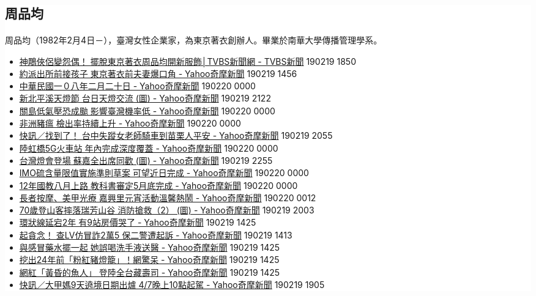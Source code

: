 ## 周品均

周品均（1982年2月4日－），臺灣女性企業家，為東京著衣創辦人。畢業於南華大學傳播管理學系。
- [神鵰俠侶變怨偶！ 擺脫東京著衣周品均開新服飾│TVBS新聞網 - TVBS新聞](https://news.tvbs.com.tw/life/1085514 "神鵰俠侶變怨偶！ 擺脫東京著衣周品均開新服飾│TVBS新聞網 - TVBS新聞") 190219 1850
- [約派出所前接孩子 東京著衣前夫妻爆口角 - Yahoo奇摩新聞](https://tw.news.yahoo.com/video/%E7%B4%84%E6%B4%BE%E5%87%BA%E6%89%80%E5%89%8D%E6%8E%A5%E5%AD%A9%E5%AD%90-%E6%9D%B1%E4%BA%AC%E8%91%97%E8%A1%A3%E5%89%8D%E5%A4%AB%E5%A6%BB%E7%88%86%E5%8F%A3%E8%A7%92-060747962.html "約派出所前接孩子 東京著衣前夫妻爆口角 - Yahoo奇摩新聞") 190219 1456
- [中華民國一０八年二月二十日 - Yahoo奇摩新聞](https://tw.news.yahoo.com/%E4%B8%AD%E8%8F%AF%E6%B0%91%E5%9C%8B-%E5%85%AB%E5%B9%B4%E4%BA%8C%E6%9C%88%E4%BA%8C%E5%8D%81%E6%97%A5-160010812.html "中華民國一０八年二月二十日 - Yahoo奇摩新聞") 190220 0000
- [新北平溪天燈節 台日天燈交流 (圖) - Yahoo奇摩新聞](https://tw.news.yahoo.com/%E6%96%B0%E5%8C%97%E5%B9%B3%E6%BA%AA%E5%A4%A9%E7%87%88%E7%AF%80-%E5%8F%B0%E6%97%A5%E5%A4%A9%E7%87%88%E4%BA%A4%E6%B5%81-%E5%9C%96-132216736.html "新北平溪天燈節 台日天燈交流 (圖) - Yahoo奇摩新聞") 190219 2122
- [關島低氣壓恐成颱 影響臺灣機率低 - Yahoo奇摩新聞](https://tw.news.yahoo.com/%E9%97%9C%E5%B3%B6%E4%BD%8E%E6%B0%A3%E5%A3%93%E6%81%90%E6%88%90%E9%A2%B1-%E5%BD%B1%E9%9F%BF%E8%87%BA%E7%81%A3%E6%A9%9F%E7%8E%87%E4%BD%8E-160000730.html "關島低氣壓恐成颱 影響臺灣機率低 - Yahoo奇摩新聞") 190220 0000
- [非洲豬瘟 檢出率持續上升 - Yahoo奇摩新聞](https://tw.news.yahoo.com/%E9%9D%9E%E6%B4%B2%E8%B1%AC%E7%98%9F-%E6%AA%A2%E5%87%BA%E7%8E%87%E6%8C%81%E7%BA%8C%E4%B8%8A%E5%8D%87-160000629.html "非洲豬瘟 檢出率持續上升 - Yahoo奇摩新聞") 190220 0000
- [快訊／找到了！ 台中失蹤女老師騎車到苗栗人平安 - Yahoo奇摩新聞](https://tw.news.yahoo.com/%E5%BF%AB%E8%A8%8A-%E6%89%BE%E5%88%B0%E4%BA%86-%E5%8F%B0%E4%B8%AD%E5%A4%B1%E8%B9%A4%E5%A5%B3%E8%80%81%E5%B8%AB%E9%A8%8E%E8%BB%8A%E5%88%B0%E8%8B%97%E6%A0%97%E4%BA%BA%E5%B9%B3%E5%AE%89-125551570.html "快訊／找到了！ 台中失蹤女老師騎車到苗栗人平安 - Yahoo奇摩新聞") 190219 2055
- [陸虹橋5G火車站 年內完成深度覆蓋 - Yahoo奇摩新聞](https://tw.news.yahoo.com/%E9%99%B8%E8%99%B9%E6%A9%8B5g%E7%81%AB%E8%BB%8A%E7%AB%99-%E5%B9%B4%E5%85%A7%E5%AE%8C%E6%88%90%E6%B7%B1%E5%BA%A6%E8%A6%86%E8%93%8B-160000176.html "陸虹橋5G火車站 年內完成深度覆蓋 - Yahoo奇摩新聞") 190220 0000
- [台灣燈會登場 蘇嘉全出席同歡 (圖) - Yahoo奇摩新聞](https://tw.news.yahoo.com/%E5%8F%B0%E7%81%A3%E7%87%88%E6%9C%83%E7%99%BB%E5%A0%B4-%E8%98%87%E5%98%89%E5%85%A8%E5%87%BA%E5%B8%AD%E5%90%8C%E6%AD%A1-%E5%9C%96-145518489.html "台灣燈會登場 蘇嘉全出席同歡 (圖) - Yahoo奇摩新聞") 190219 2255
- [IMO硫含量限值實施準則草案 可望近日完成 - Yahoo奇摩新聞](https://tw.news.yahoo.com/imo%E7%A1%AB%E5%90%AB%E9%87%8F%E9%99%90%E5%80%BC%E5%AF%A6%E6%96%BD%E6%BA%96%E5%89%87%E8%8D%89%E6%A1%88-%E5%8F%AF%E6%9C%9B%E8%BF%91%E6%97%A5%E5%AE%8C%E6%88%90-160000362.html "IMO硫含量限值實施準則草案 可望近日完成 - Yahoo奇摩新聞") 190220 0000
- [12年國教八月上路 教科書審定5月底完成 - Yahoo奇摩新聞](https://tw.news.yahoo.com/12%E5%B9%B4%E5%9C%8B%E6%95%99%E5%85%AB%E6%9C%88%E4%B8%8A%E8%B7%AF-%E6%95%99%E7%A7%91%E6%9B%B8%E5%AF%A9%E5%AE%9A5%E6%9C%88%E5%BA%95%E5%AE%8C%E6%88%90-160000728.html "12年國教八月上路 教科書審定5月底完成 - Yahoo奇摩新聞") 190220 0000
- [長者按摩、美甲光療 嘉興里元宵活動溫馨熱鬧 - Yahoo奇摩新聞](https://tw.news.yahoo.com/%E9%95%B7%E8%80%85%E6%8C%89%E6%91%A9-%E7%BE%8E%E7%94%B2%E5%85%89%E7%99%82-%E5%98%89%E8%88%88%E9%87%8C%E5%85%83%E5%AE%B5%E6%B4%BB%E5%8B%95%E6%BA%AB%E9%A6%A8%E7%86%B1%E9%AC%A7-161233719.html "長者按摩、美甲光療 嘉興里元宵活動溫馨熱鬧 - Yahoo奇摩新聞") 190220 0012
- [70歲登山客摔落瑞芳山谷 消防搶救（2） (圖) - Yahoo奇摩新聞](https://tw.news.yahoo.com/70%E6%AD%B2%E7%99%BB%E5%B1%B1%E5%AE%A2%E6%91%94%E8%90%BD%E7%91%9E%E8%8A%B3%E5%B1%B1%E8%B0%B7-%E6%B6%88%E9%98%B2%E6%90%B6%E6%95%91-2-%E5%9C%96-120314274.html "70歲登山客摔落瑞芳山谷 消防搶救（2） (圖) - Yahoo奇摩新聞") 190219 2003
- [環狀線延宕2年 有9站房價哭了 - Yahoo奇摩新聞](https://tw.news.yahoo.com/%E7%92%B0%E7%8B%80%E7%B7%9A%E5%BB%B6%E5%AE%952%E5%B9%B4-%E6%9C%899%E7%AB%99%E6%88%BF%E5%83%B9%E5%93%AD%E4%BA%86-043548608.html "環狀線延宕2年 有9站房價哭了 - Yahoo奇摩新聞") 190219 1425
- [起貪念！ 查LV仿冒詐2萬5 保二警遭起訴 - Yahoo奇摩新聞](https://tw.news.yahoo.com/video/%E8%B5%B7%E8%B2%AA%E5%BF%B5-%E6%9F%A5lv%E4%BB%BF%E5%86%92%E8%A9%902%E8%90%AC5-%E4%BF%9D%E4%BA%8C%E8%AD%A6%E9%81%AD%E8%B5%B7%E8%A8%B4-055031660.html "起貪念！ 查LV仿冒詐2萬5 保二警遭起訴 - Yahoo奇摩新聞") 190219 1413
- [與感冒藥水擺一起 她誤喝洗手液送醫 - Yahoo奇摩新聞](https://tw.news.yahoo.com/%E8%88%87%E6%84%9F%E5%86%92%E8%97%A5%E6%B0%B4%E6%93%BA-%E8%B5%B7-%E5%A5%B9%E8%AA%A4%E5%96%9D%E6%B4%97%E6%89%8B%E6%B6%B2%E9%80%81%E9%86%AB-062521955.html "與感冒藥水擺一起 她誤喝洗手液送醫 - Yahoo奇摩新聞") 190219 1425
- [挖出24年前「粉紅豬燈籠」！網驚呆 - Yahoo奇摩新聞](https://tw.news.yahoo.com/%E6%8C%96%E5%87%BA24%E5%B9%B4%E5%89%8D-%E7%B2%89%E7%B4%85%E8%B1%AC%E7%87%88%E7%B1%A0-%E7%B6%B2%E9%A9%9A%E5%91%86-061530174.html "挖出24年前「粉紅豬燈籠」！網驚呆 - Yahoo奇摩新聞") 190219 1425
- [網紅「黃昏的魚人」 登陸全台藏壽司 - Yahoo奇摩新聞](https://tw.news.yahoo.com/%E7%B6%B2%E7%B4%85-%E9%BB%83%E6%98%8F%E7%9A%84%E9%AD%9A%E4%BA%BA-%E7%99%BB%E9%99%B8%E5%85%A8%E5%8F%B0%E8%97%8F%E5%A3%BD%E5%8F%B8-045025478.html "網紅「黃昏的魚人」 登陸全台藏壽司 - Yahoo奇摩新聞") 190219 1425
- [快訊／大甲媽9天遶境日期出爐 4/7晚上10點起駕 - Yahoo奇摩新聞](https://tw.news.yahoo.com/%E5%BF%AB%E8%A8%8A-%E5%A4%A7%E7%94%B2%E5%AA%BD9%E5%A4%A9%E9%81%B6%E5%A2%83%E6%97%A5%E6%9C%9F%E5%87%BA%E7%88%90-4-7%E6%99%9A%E4%B8%8A10%E9%BB%9E%E8%B5%B7%E9%A7%95-110501366.html "快訊／大甲媽9天遶境日期出爐 4/7晚上10點起駕 - Yahoo奇摩新聞") 190219 1905